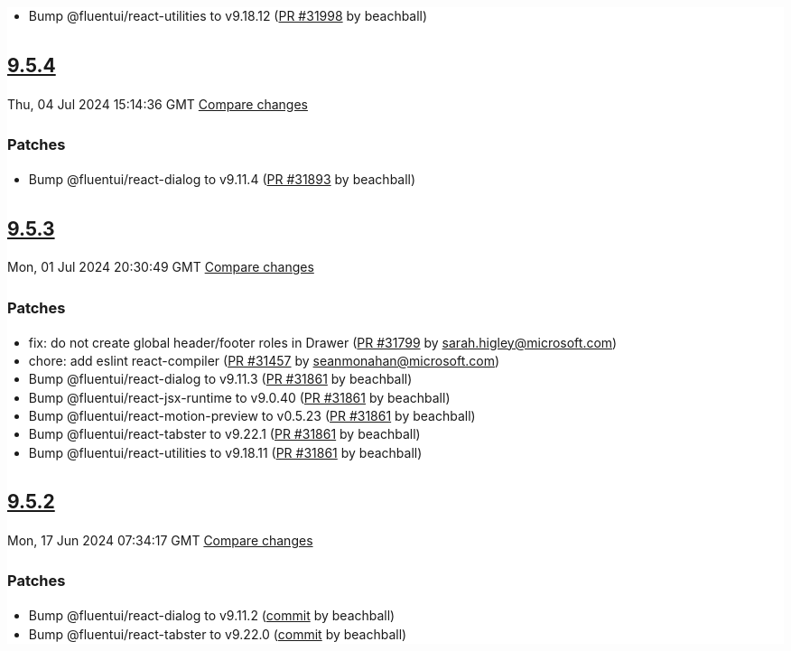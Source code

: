 - Bump @fluentui/react-utilities to v9.18.12 ([PR #31998](https://github.com/microsoft/fluentui/pull/31998) by beachball)

## [9.5.4](https://github.com/microsoft/fluentui/tree/@fluentui/react-drawer_v9.5.4)

Thu, 04 Jul 2024 15:14:36 GMT 
[Compare changes](https://github.com/microsoft/fluentui/compare/@fluentui/react-drawer_v9.5.3..@fluentui/react-drawer_v9.5.4)

### Patches

- Bump @fluentui/react-dialog to v9.11.4 ([PR #31893](https://github.com/microsoft/fluentui/pull/31893) by beachball)

## [9.5.3](https://github.com/microsoft/fluentui/tree/@fluentui/react-drawer_v9.5.3)

Mon, 01 Jul 2024 20:30:49 GMT 
[Compare changes](https://github.com/microsoft/fluentui/compare/@fluentui/react-drawer_v9.5.2..@fluentui/react-drawer_v9.5.3)

### Patches

- fix: do not create global header/footer roles in Drawer ([PR #31799](https://github.com/microsoft/fluentui/pull/31799) by sarah.higley@microsoft.com)
- chore: add eslint react-compiler ([PR #31457](https://github.com/microsoft/fluentui/pull/31457) by seanmonahan@microsoft.com)
- Bump @fluentui/react-dialog to v9.11.3 ([PR #31861](https://github.com/microsoft/fluentui/pull/31861) by beachball)
- Bump @fluentui/react-jsx-runtime to v9.0.40 ([PR #31861](https://github.com/microsoft/fluentui/pull/31861) by beachball)
- Bump @fluentui/react-motion-preview to v0.5.23 ([PR #31861](https://github.com/microsoft/fluentui/pull/31861) by beachball)
- Bump @fluentui/react-tabster to v9.22.1 ([PR #31861](https://github.com/microsoft/fluentui/pull/31861) by beachball)
- Bump @fluentui/react-utilities to v9.18.11 ([PR #31861](https://github.com/microsoft/fluentui/pull/31861) by beachball)

## [9.5.2](https://github.com/microsoft/fluentui/tree/@fluentui/react-drawer_v9.5.2)

Mon, 17 Jun 2024 07:34:17 GMT 
[Compare changes](https://github.com/microsoft/fluentui/compare/@fluentui/react-drawer_v9.5.1..@fluentui/react-drawer_v9.5.2)

### Patches

- Bump @fluentui/react-dialog to v9.11.2 ([commit](https://github.com/microsoft/fluentui/commit/9ae683c22f2e65d94422a571ad5d3f97d0a77234) by beachball)
- Bump @fluentui/react-tabster to v9.22.0 ([commit](https://github.com/microsoft/fluentui/commit/9ae683c22f2e65d94422a571ad5d3f97d0a77234) by beachball)

